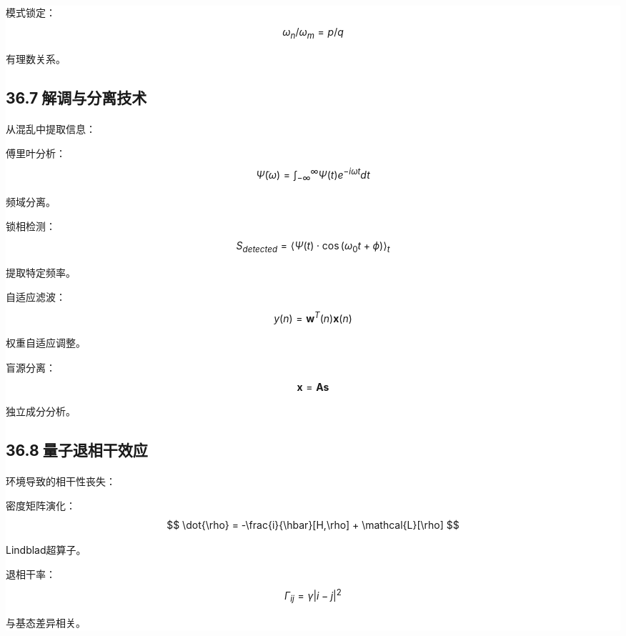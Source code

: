 模式锁定：
$$
\omega_n/\omega_m = p/q
$$

有理数关系。

## 36.7 解调与分离技术

从混乱中提取信息：

傅里叶分析：
$$
\tilde{\Psi}(\omega) = \int_{-\infty}^{\infty} \Psi(t)e^{-i\omega t}dt
$$

频域分离。

锁相检测：
$$
S_{detected} = \langle\Psi(t) \cdot \cos(\omega_0 t + \phi)\rangle_t
$$

提取特定频率。

自适应滤波：
$$
y(n) = \mathbf{w}^T(n)\mathbf{x}(n)
$$

权重自适应调整。

盲源分离：
$$
\mathbf{x} = \mathbf{A}\mathbf{s}
$$

独立成分分析。

## 36.8 量子退相干效应

环境导致的相干性丧失：

密度矩阵演化：
$$
\dot{\rho} = -\frac{i}{\hbar}[H,\rho] + \mathcal{L}[\rho]
$$

Lindblad超算子。

退相干率：
$$
\Gamma_{ij} = \gamma|i-j|^2
$$

与基态差异相关。
